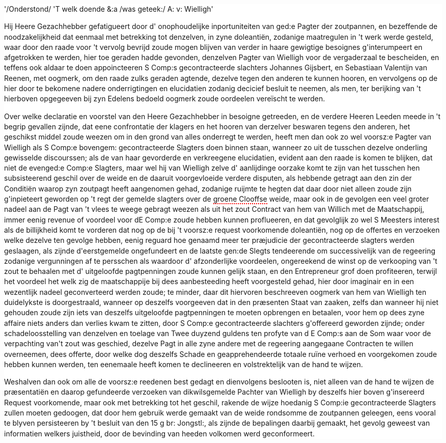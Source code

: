 '/Onderstond/ 'T welk doende &:a /was geteek:/ A: v: Wielligh'

Hij Heere Gezachhebber gefatigueert door d' onophoudelijke inportuniteiten van ged:e Pagter der zoutpannen, en bezeffende de noodzakelijkheid dat eenmaal met betrekking tot denzelven, in zyne doleantiën, zodanige maatregulen in 't werk werde gesteld, waar door den raade voor 't vervolg bevrijd zoude mogen blijven van verder in haare gewigtige besoignes g'interumpeert en afgetrokken te werden, hier toe geraden hadde gevonden, denzelven Pagter van Wielligh voor de vergaderzaal te bescheiden, en teffens ook aldaar te doen appoincteeren S Comp:s gecontracteerde slachters Johannes Gijsbert, en Sebastiaan Valentijn van Reenen, met oogmerk, om den raade zulks geraden agtende, dezelve tegen den anderen te kunnen hooren, en vervolgens op de hier door te bekomene nadere onderrigtingen en elucidatien zodanig decicief besluit te neemen, als men, ter berijking van 't hierboven opgegeeven bij zyn Edelens bedoeld oogmerk zoude oordeelen vereïscht te werden.

Over welke declaratie en voorstel van den Heere Gezachhebber in besoigne getreeden, en de verdere Heeren Leeden meede in 't begrip gevallen zijnde, dat eene confrontatie der klagers en het hooren van derzelver beswaren tegens den anderen, het geschikst middel zoude weezen om in den grond van alles onderregt te werden, heeft men dan ook zo wel voorsz:e Pagter van Wielligh als S Comp:e bovengem: gecontracteerde Slagters doen binnen staan, wanneer zo uit de tusschen dezelve onderling gewisselde discourssen; als de van haar gevorderde en verkreegene elucidatien, evident aan den raade is komen te blijken, dat niet de evenged:e Comp:e Slagters, maar wel hij van Wielligh zelve d' aanlijdinge oorzake komt te zijn van het tusschen hen subsisteerend geschil over de weide en de daaruit voorgevloeide verdere disputen, als hebbende getragt aan den zin der Conditiën waarop zyn zoutpagt heeft aangenomen gehad, zodanige ruijmte te hegten dat daar door niet alleen zoude zijn g'inpieteert geworden op 't regt der gemelde slagters over de <span style="border-bottom: 2px dotted #FF0000;">groene Clooffse</span> weide, maar ook in de gevolgen een veel groter nadeel aan de Pagt van 't vlees te weege gebragt weezen als uit het zout Contract van hem van Willich met de Maatschappij, immer eenig revenue of voordeel voor dE Comp:e zoude hebben kunnen proflueeren, en dat gevolglijk zo wel S Meesters interest als de billijkheid komt te vorderen dat nog op de bij 't voorsz:e request voorkomende doleantiën, nog op de offertes en verzoeken welke dezelve ten gevolge hebben, eenig reguard hoe genaamd meer ter præjudicie der gecontracteerde slagters werden geslaagen, als zijnde d'eerstgemelde ongefundeert en de laatste gen:de Slegts tendeerende om successivelijk van de regeering zodanige vergunningen af te persschen als waardoor d' afzonderlijke voordeelen, ongereekend de winst op de verkooping van 't zout te behaalen met d' uitgeloofde pagtpenningen zoude kunnen gelijk staan, en den Entrepreneur grof doen profiteeren, terwijl het voordeel het welk zig de maatschappije bij dees aanbesteeding heeft voorgesteld gehad, hier door imaginair en in een wezentlijk nadeel geconverteerd werden zoude; te minder, daar dit hiervoren beschreeven oogmerk van hem van Wielligh ten duidelykste is doorgestraald, wanneer op deszelfs voorgeeven dat in den præsenten Staat van zaaken, zelfs dan wanneer hij niet gehouden zoude zijn iets van deszelfs uitgeloofde pagtpenningen te moeten opbrengen en betaalen, voor hem op dees zyne affaire niets anders dan verlies kwam te zitten, door S Comp:e gecontracteerde slachters g'offereerd geworden zijnde; onder schadeloosstelling van denzelven en toelage van Twee duyzend guldens ten profyte van d E Comp:s aan de Som waar voor de verpachting van't zout was geschied, dezelve Pagt in alle zyne andere met de regeering aangegaane Contracten te willen overneemen, dees offerte, door welke dog deszelfs Schade en geapprehendeerde totaale ruïne verhoed en voorgekomen zoude hebben kunnen werden, ten eenemaale heeft komen te declineeren en volstrektelijk van de hand te wijzen.

Weshalven dan ook om alle de voorsz:e reedenen best gedagt en dienvolgens beslooten is, niet alleen van de hand te wijzen de præsentatiën en daarop gefundeerde verzoeken van dikwilsgemelde Pachter van Wielligh by deszelfs hier boven g'insereerd Request voorkomende, maar ook met betrekking tot het geschil, rakende de wijze hoedanig S Comp:ie gecontracteerde Slagters zullen moeten gedoogen, dat door hem gebruik werde gemaakt van de weide rondsomme de zoutpannen geleegen, eens vooral te blyven persisteeren by 't besluit van den 15 g br: Jongstl:, als zijnde de bepalingen daarbij gemaakt, het gevolg geweest van informatien welkers juistheid, door de bevinding van heeden volkomen werd geconformeert.
